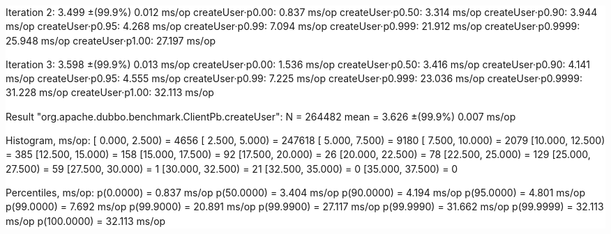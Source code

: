 Iteration   2: 3.499 ±(99.9%) 0.012 ms/op
                 createUser·p0.00:   0.837 ms/op
                 createUser·p0.50:   3.314 ms/op
                 createUser·p0.90:   3.944 ms/op
                 createUser·p0.95:   4.268 ms/op
                 createUser·p0.99:   7.094 ms/op
                 createUser·p0.999:  21.912 ms/op
                 createUser·p0.9999: 25.948 ms/op
                 createUser·p1.00:   27.197 ms/op

Iteration   3: 3.598 ±(99.9%) 0.013 ms/op
                 createUser·p0.00:   1.536 ms/op
                 createUser·p0.50:   3.416 ms/op
                 createUser·p0.90:   4.141 ms/op
                 createUser·p0.95:   4.555 ms/op
                 createUser·p0.99:   7.225 ms/op
                 createUser·p0.999:  23.036 ms/op
                 createUser·p0.9999: 31.228 ms/op
                 createUser·p1.00:   32.113 ms/op



Result "org.apache.dubbo.benchmark.ClientPb.createUser":
  N = 264482
  mean =      3.626 ±(99.9%) 0.007 ms/op

  Histogram, ms/op:
    [ 0.000,  2.500) = 4656 
    [ 2.500,  5.000) = 247618 
    [ 5.000,  7.500) = 9180 
    [ 7.500, 10.000) = 2079 
    [10.000, 12.500) = 385 
    [12.500, 15.000) = 158 
    [15.000, 17.500) = 92 
    [17.500, 20.000) = 26 
    [20.000, 22.500) = 78 
    [22.500, 25.000) = 129 
    [25.000, 27.500) = 59 
    [27.500, 30.000) = 1 
    [30.000, 32.500) = 21 
    [32.500, 35.000) = 0 
    [35.000, 37.500) = 0 

  Percentiles, ms/op:
      p(0.0000) =      0.837 ms/op
     p(50.0000) =      3.404 ms/op
     p(90.0000) =      4.194 ms/op
     p(95.0000) =      4.801 ms/op
     p(99.0000) =      7.692 ms/op
     p(99.9000) =     20.891 ms/op
     p(99.9900) =     27.117 ms/op
     p(99.9990) =     31.662 ms/op
     p(99.9999) =     32.113 ms/op
    p(100.0000) =     32.113 ms/op
